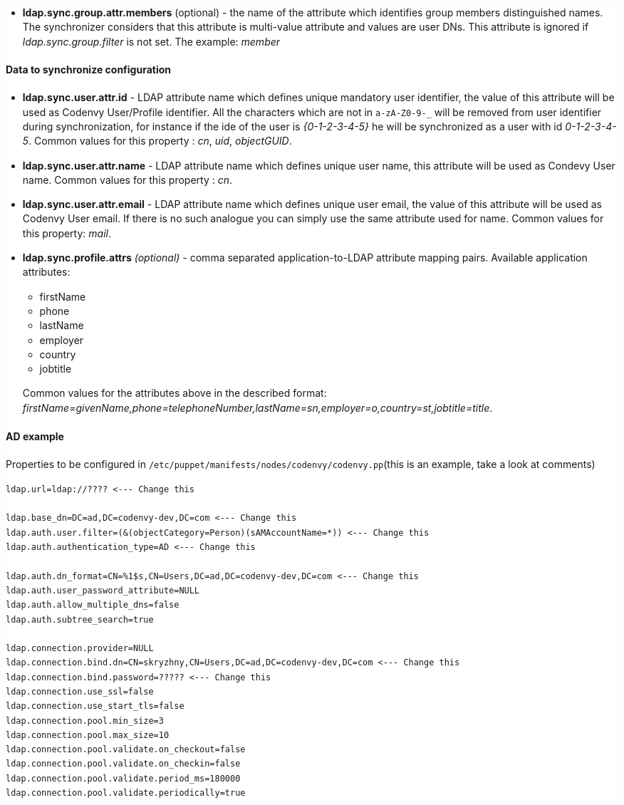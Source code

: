 - __ldap.sync.group.attr.members__ (optional) - the name of the attribute
which identifies group members distinguished names. The synchronizer considers
that this attribute is multi-value attribute and values are user DNs.
This attribute is ignored if <i>ldap.sync.group.filter</i> is not set.
The example: _member_



#### Data to synchronize configuration

- __ldap.sync.user.attr.id__ - LDAP attribute name which defines unique mandatory
user identifier, the value of this attribute will be used as Codenvy User/Profile identifier.
All the characters which are not in `a-zA-Z0-9-_` will be removed from user identifier during synchronization, for instance
if the ide of the user is _{0-1-2-3-4-5}_ he will be synchronized as a user with id _0-1-2-3-4-5_.
Common values for this property : _cn_, _uid_, _objectGUID_.

- __ldap.sync.user.attr.name__ - LDAP attribute name which defines unique
user name, this attribute will be used as Condevy User name.
Common values for this property : _cn_.

- __ldap.sync.user.attr.email__ - LDAP attribute name which defines unique user email,
the value of this attribute will be used as Codenvy User email. If there is no such analogue you can
simply use the same attribute used for name.
Common values for this property: _mail_.

- __ldap.sync.profile.attrs__ _(optional)_ - comma separated application-to-LDAP
attribute mapping pairs. Available application attributes:
  - firstName
  - phone
  - lastName
  - employer
  - country
  - jobtitle

  Common values for the attributes above in the described format:  _firstName=givenName,phone=telephoneNumber,lastName=sn,employer=o,country=st,jobtitle=title_.



#### AD example

Properties to be configured in `/etc/puppet/manifests/nodes/codenvy/codenvy.pp`(this is an example, take a look at comments)
```
ldap.url=ldap://???? <--- Change this 

ldap.base_dn=DC=ad,DC=codenvy-dev,DC=com <--- Change this 
ldap.auth.user.filter=(&(objectCategory=Person)(sAMAccountName=*)) <--- Change this 
ldap.auth.authentication_type=AD <--- Change this 

ldap.auth.dn_format=CN=%1$s,CN=Users,DC=ad,DC=codenvy-dev,DC=com <--- Change this 
ldap.auth.user_password_attribute=NULL
ldap.auth.allow_multiple_dns=false
ldap.auth.subtree_search=true

ldap.connection.provider=NULL
ldap.connection.bind.dn=CN=skryzhny,CN=Users,DC=ad,DC=codenvy-dev,DC=com <--- Change this 
ldap.connection.bind.password=????? <--- Change this 
ldap.connection.use_ssl=false
ldap.connection.use_start_tls=false
ldap.connection.pool.min_size=3
ldap.connection.pool.max_size=10
ldap.connection.pool.validate.on_checkout=false
ldap.connection.pool.validate.on_checkin=false
ldap.connection.pool.validate.period_ms=180000
ldap.connection.pool.validate.periodically=true
```